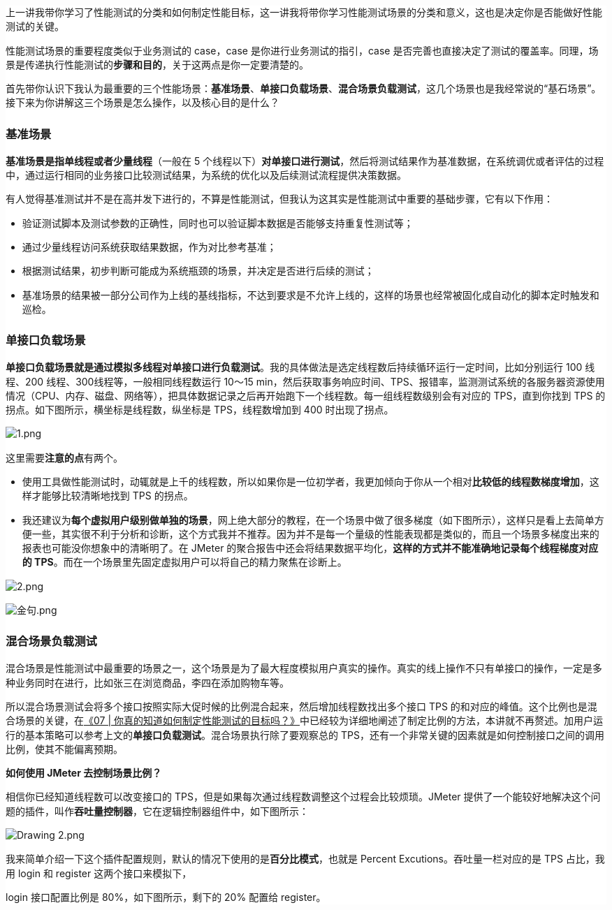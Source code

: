 <p data-nodeid="40867" class="">上一讲我带你学习了性能测试的分类和如何制定性能目标，这一讲我将带你学习性能测试场景的分类和意义，这也是决定你是否能做好性能测试的关键。</p>
<p data-nodeid="40868">性能测试场景的重要程度类似于业务测试的 case，case 是你进行业务测试的指引，case 是否完善也直接决定了测试的覆盖率。同理，场景是传递执行性能测试的<strong data-nodeid="40938">步骤和目的</strong>，关于这两点是你一定要清楚的。</p>
<p data-nodeid="40869">首先带你认识下我认为最重要的三个性能场景：<strong data-nodeid="40952">基准场景</strong>、<strong data-nodeid="40953">单接口负载场景</strong>、<strong data-nodeid="40954">混合场景负载测试</strong>，这几个场景也是我经常说的“基石场景”。接下来为你讲解这三个场景是怎么操作，以及核心目的是什么？</p>
<h3 data-nodeid="40870">基准场景</h3>
<p data-nodeid="40871"><strong data-nodeid="40964">基准场景是指单线程或者少量线程</strong>（一般在 5 个线程以下）<strong data-nodeid="40965">对单接口进行测试</strong>，然后将测试结果作为基准数据，在系统调优或者评估的过程中，通过运行相同的业务接口比较测试结果，为系统的优化以及后续测试流程提供决策数据。</p>
<p data-nodeid="40872">有人觉得基准测试并不是在高并发下进行的，不算是性能测试，但我认为这其实是性能测试中重要的基础步骤，它有以下作用：</p>
<ul data-nodeid="40873">
<li data-nodeid="40874">
<p data-nodeid="40875">验证测试脚本及测试参数的正确性，同时也可以验证脚本数据是否能够支持重复性测试等；</p>
</li>
<li data-nodeid="40876">
<p data-nodeid="40877">通过少量线程访问系统获取结果数据，作为对比参考基准；</p>
</li>
<li data-nodeid="40878">
<p data-nodeid="40879">根据测试结果，初步判断可能成为系统瓶颈的场景，并决定是否进行后续的测试；</p>
</li>
<li data-nodeid="40880">
<p data-nodeid="40881">基准场景的结果被一部分公司作为上线的基线指标，不达到要求是不允许上线的，这样的场景也经常被固化成自动化的脚本定时触发和巡检。</p>
</li>
</ul>
<h3 data-nodeid="40882">单接口负载场景</h3>
<p data-nodeid="40883"><strong data-nodeid="40976">单接口负载场景就是通过模拟多线程对单接口进行负载测试</strong>。我的具体做法是选定线程数后持续循环运行一定时间，比如分别运行 100 线程、200 线程、300线程等，一般相同线程数运行 10～15 min，然后获取事务响应时间、TPS、报错率，监测测试系统的各服务器资源使用情况（CPU、内存、磁盘、网络等），把具体数据记录之后再开始跑下一个线程数。每一组线程数级别会有对应的 TPS，直到你找到 TPS 的拐点。如下图所示，横坐标是线程数，纵坐标是 TPS，线程数增加到 400 时出现了拐点。</p>
<p data-nodeid="40884"><img src="https://s0.lgstatic.com/i/image2/M01/0C/33/Cip5yGAXxtmALS-eAAJEi_Hw2MM930.png" alt="1.png" data-nodeid="40979"></p>
<p data-nodeid="40885">这里需要<strong data-nodeid="40985">注意的点</strong>有两个。</p>
<ul data-nodeid="40886">
<li data-nodeid="40887">
<p data-nodeid="40888">使用工具做性能测试时，动辄就是上千的线程数，所以如果你是一位初学者，我更加倾向于你从一个相对<strong data-nodeid="40991">比较低的线程数梯度增加</strong>，这样才能够比较清晰地找到 TPS 的拐点。</p>
</li>
<li data-nodeid="40889">
<p data-nodeid="40890">我还建议为<strong data-nodeid="41001">每个虚拟用户级别做单独的场景</strong>，网上绝大部分的教程，在一个场景中做了很多梯度（如下图所示），这样只是看上去简单方便一些，其实很不利于分析和诊断，这个方式我并不推荐。因为并不是每一个量级的性能表现都是类似的，而且一个场景多梯度出来的报表也可能没你想象中的清晰明了。在 JMeter 的聚合报告中还会将结果数据平均化，<strong data-nodeid="41002">这样的方式并不能准确地记录每个线程梯度对应的 TPS</strong>。而在一个场景里先固定虚拟用户可以将自己的精力聚焦在诊断上。</p>
</li>
</ul>
<p data-nodeid="40891"><img src="https://s0.lgstatic.com/i/image2/M01/0C/36/CgpVE2AXxvSANDuYAAEQbLHr5vg312.png" alt="2.png" data-nodeid="41005"></p>
<p data-nodeid="40892"><img src="https://s0.lgstatic.com/i/image/M00/94/85/CgqCHmAYnNuAF2AkAAEMc0EeOpM725.png" alt="金句.png" data-nodeid="41008"></p>
<h3 data-nodeid="40893">混合场景负载测试</h3>
<p data-nodeid="40894">混合场景是性能测试中最重要的场景之一，这个场景是为了最大程度模拟用户真实的操作。真实的线上操作不只有单接口的操作，一定是多种业务同时在进行，比如张三在浏览商品，李四在添加购物车等。</p>
<p data-nodeid="40895">所以混合场景测试会将多个接口按照实际大促时候的比例混合起来，然后增加线程数找出多个接口 TPS 的和对应的峰值。这个比例也是混合场景的关键，在<a href="https://kaiwu.lagou.com/course/courseInfo.htm?courseId=600#/detail/pc?id=6158" data-nodeid="41016">《07 | 你真的知道如何制定性能测试的目标吗？》</a>中已经较为详细地阐述了制定比例的方法，本讲就不再赘述。加用户运行的基本策略可以参考上文的<strong data-nodeid="41022">单接口负载测试</strong>。混合场景执行除了要观察总的 TPS，还有一个非常关键的因素就是如何控制接口之间的调用比例，使其不能偏离预期。</p>
<p data-nodeid="40896"><strong data-nodeid="41026">如何使用 JMeter 去控制场景比例？</strong></p>
<p data-nodeid="40897">相信你已经知道线程数可以改变接口的 TPS，但是如果每次通过线程数调整这个过程会比较烦琐。JMeter 提供了一个能较好地解决这个问题的插件，叫作<strong data-nodeid="41032">吞吐量控制器</strong>，它在逻辑控制器组件中，如下图所示：</p>
<p data-nodeid="40898"><img src="https://s0.lgstatic.com/i/image2/M01/0A/2C/Cip5yGARB_2Ad2-zAACP3jPiNm4329.png" alt="Drawing 2.png" data-nodeid="41035"></p>
<p data-nodeid="40899">我来简单介绍一下这个插件配置规则，默认的情况下使用的是<strong data-nodeid="41041">百分比模式</strong>，也就是 Percent Excutions。吞吐量一栏对应的是 TPS 占比，我用 login 和 register 这两个接口来模拟下，</p>
<p data-nodeid="40900">login 接口配置比例是 80%，如下图所示，剩下的 20% 配置给 register。</p>
